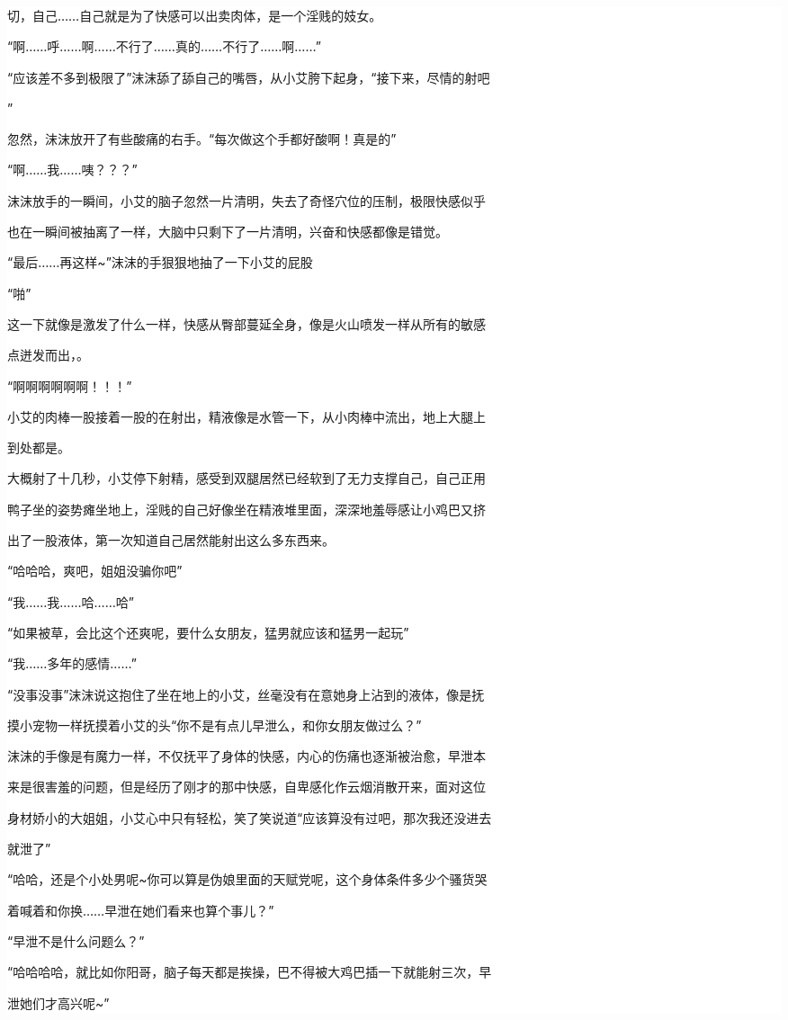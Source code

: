 切，自己……自己就是为了快感可以出卖肉体，是一个淫贱的妓女。

“啊……呼……啊……不行了……真的……不行了……啊……”

“应该差不多到极限了”沫沫舔了舔自己的嘴唇，从小艾胯下起身，“接下来，尽情的射吧

”

忽然，沫沫放开了有些酸痛的右手。“每次做这个手都好酸啊！真是的”

“啊……我……咦？？？”

沫沫放手的一瞬间，小艾的脑子忽然一片清明，失去了奇怪穴位的压制，极限快感似乎

也在一瞬间被抽离了一样，大脑中只剩下了一片清明，兴奋和快感都像是错觉。

“最后……再这样~”沫沫的手狠狠地抽了一下小艾的屁股

“啪”

这一下就像是激发了什么一样，快感从臀部蔓延全身，像是火山喷发一样从所有的敏感

点迸发而出，。

“啊啊啊啊啊啊！！！”

小艾的肉棒一股接着一股的在射出，精液像是水管一下，从小肉棒中流出，地上大腿上

到处都是。

大概射了十几秒，小艾停下射精，感受到双腿居然已经软到了无力支撑自己，自己正用

鸭子坐的姿势瘫坐地上，淫贱的自己好像坐在精液堆里面，深深地羞辱感让小鸡巴又挤

出了一股液体，第一次知道自己居然能射出这么多东西来。

“哈哈哈，爽吧，姐姐没骗你吧”

“我……我……哈……哈”

“如果被草，会比这个还爽呢，要什么女朋友，猛男就应该和猛男一起玩”

“我……多年的感情……”

“没事没事”沫沫说这抱住了坐在地上的小艾，丝毫没有在意她身上沾到的液体，像是抚

摸小宠物一样抚摸着小艾的头“你不是有点儿早泄么，和你女朋友做过么？”

沫沫的手像是有魔力一样，不仅抚平了身体的快感，内心的伤痛也逐渐被治愈，早泄本

来是很害羞的问题，但是经历了刚才的那中快感，自卑感化作云烟消散开来，面对这位

身材娇小的大姐姐，小艾心中只有轻松，笑了笑说道“应该算没有过吧，那次我还没进去

就泄了”

“哈哈，还是个小处男呢~你可以算是伪娘里面的天赋党呢，这个身体条件多少个骚货哭

着喊着和你换……早泄在她们看来也算个事儿？”

“早泄不是什么问题么？”

“哈哈哈哈，就比如你阳哥，脑子每天都是挨操，巴不得被大鸡巴插一下就能射三次，早

泄她们才高兴呢~”

